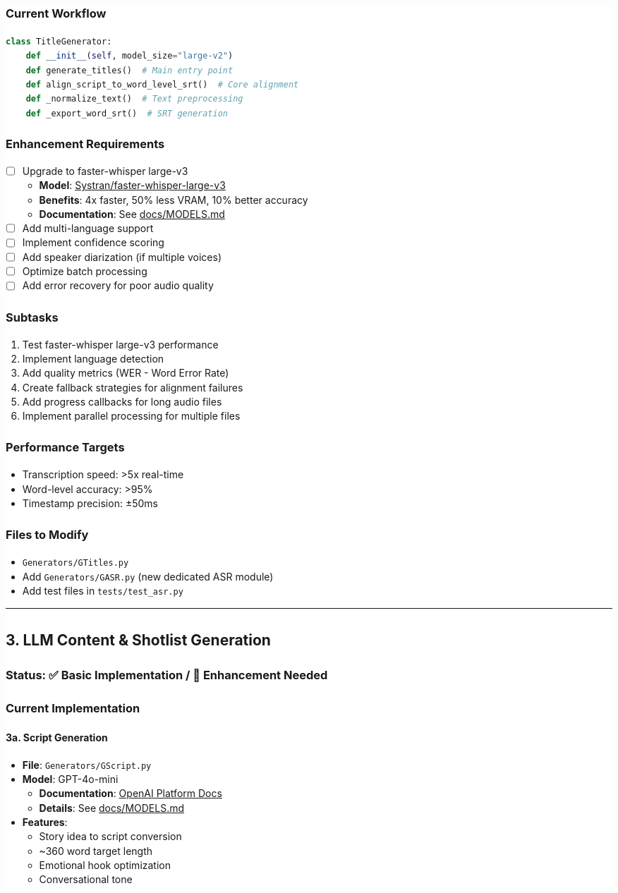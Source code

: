 ### Current Workflow
```python
class TitleGenerator:
    def __init__(self, model_size="large-v2")
    def generate_titles()  # Main entry point
    def align_script_to_word_level_srt()  # Core alignment
    def _normalize_text()  # Text preprocessing
    def _export_word_srt()  # SRT generation
```

### Enhancement Requirements
- [ ] Upgrade to faster-whisper large-v3
  - **Model**: [Systran/faster-whisper-large-v3](https://huggingface.co/Systran/faster-whisper-large-v3)
  - **Benefits**: 4x faster, 50% less VRAM, 10% better accuracy
  - **Documentation**: See [docs/MODELS.md](docs/MODELS.md#4-faster-whisper-large-v3)
- [ ] Add multi-language support
- [ ] Implement confidence scoring
- [ ] Add speaker diarization (if multiple voices)
- [ ] Optimize batch processing
- [ ] Add error recovery for poor audio quality

### Subtasks
1. Test faster-whisper large-v3 performance
2. Implement language detection
3. Add quality metrics (WER - Word Error Rate)
4. Create fallback strategies for alignment failures
5. Add progress callbacks for long audio files
6. Implement parallel processing for multiple files

### Performance Targets
- Transcription speed: >5x real-time
- Word-level accuracy: >95%
- Timestamp precision: ±50ms

### Files to Modify
- `Generators/GTitles.py`
- Add `Generators/GASR.py` (new dedicated ASR module)
- Add test files in `tests/test_asr.py`

---

## 3. LLM Content & Shotlist Generation

### Status: ✅ Basic Implementation / 🔄 Enhancement Needed

### Current Implementation

#### 3a. Script Generation
- **File**: `Generators/GScript.py`
- **Model**: GPT-4o-mini
  - **Documentation**: [OpenAI Platform Docs](https://platform.openai.com/docs/models/gpt-4o-mini)
  - **Details**: See [docs/MODELS.md](docs/MODELS.md#1-openai-gpt-4o-mini)
- **Features**:
  - Story idea to script conversion
  - ~360 word target length
  - Emotional hook optimization
  - Conversational tone
